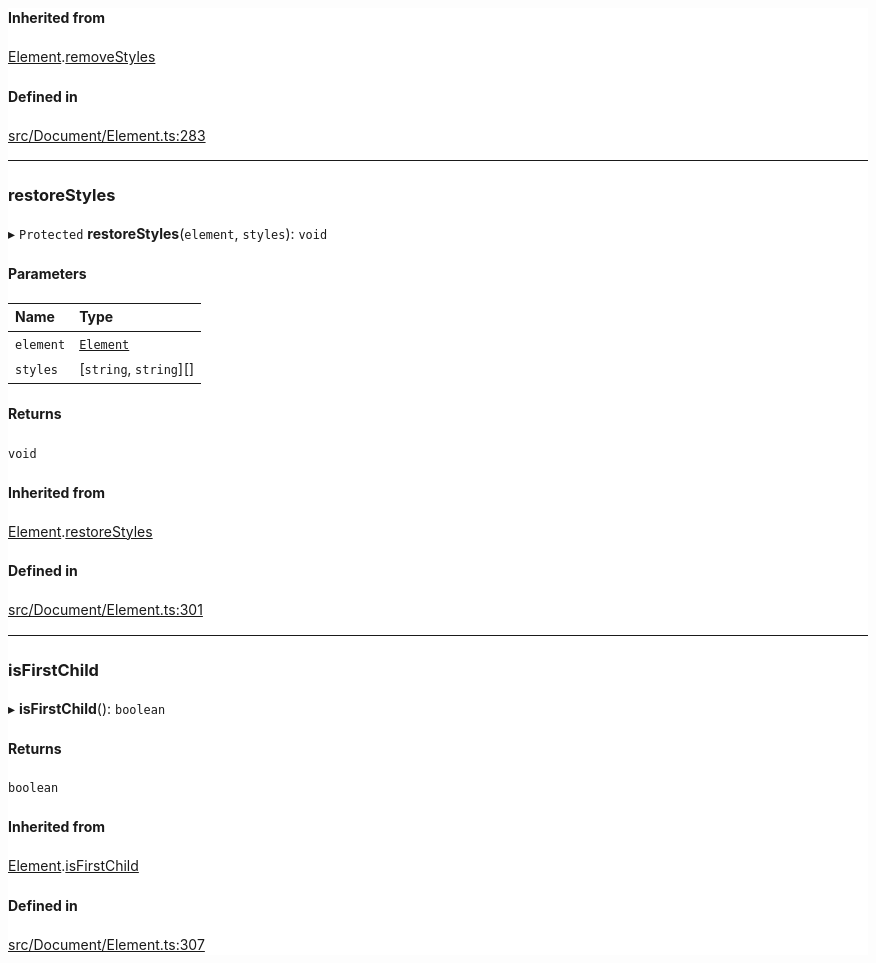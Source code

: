 #### Inherited from

[Element](Element.md).[removeStyles](Element.md#removestyles)

#### Defined in

[src/Document/Element.ts:283](https://github.com/canvg/canvg/blob/5c58ee8/src/Document/Element.ts#L283)

___

### restoreStyles

▸ `Protected` **restoreStyles**(`element`, `styles`): `void`

#### Parameters

| Name | Type |
| :------ | :------ |
| `element` | [`Element`](Element.md) |
| `styles` | [`string`, `string`][] |

#### Returns

`void`

#### Inherited from

[Element](Element.md).[restoreStyles](Element.md#restorestyles)

#### Defined in

[src/Document/Element.ts:301](https://github.com/canvg/canvg/blob/5c58ee8/src/Document/Element.ts#L301)

___

### isFirstChild

▸ **isFirstChild**(): `boolean`

#### Returns

`boolean`

#### Inherited from

[Element](Element.md).[isFirstChild](Element.md#isfirstchild)

#### Defined in

[src/Document/Element.ts:307](https://github.com/canvg/canvg/blob/5c58ee8/src/Document/Element.ts#L307)
